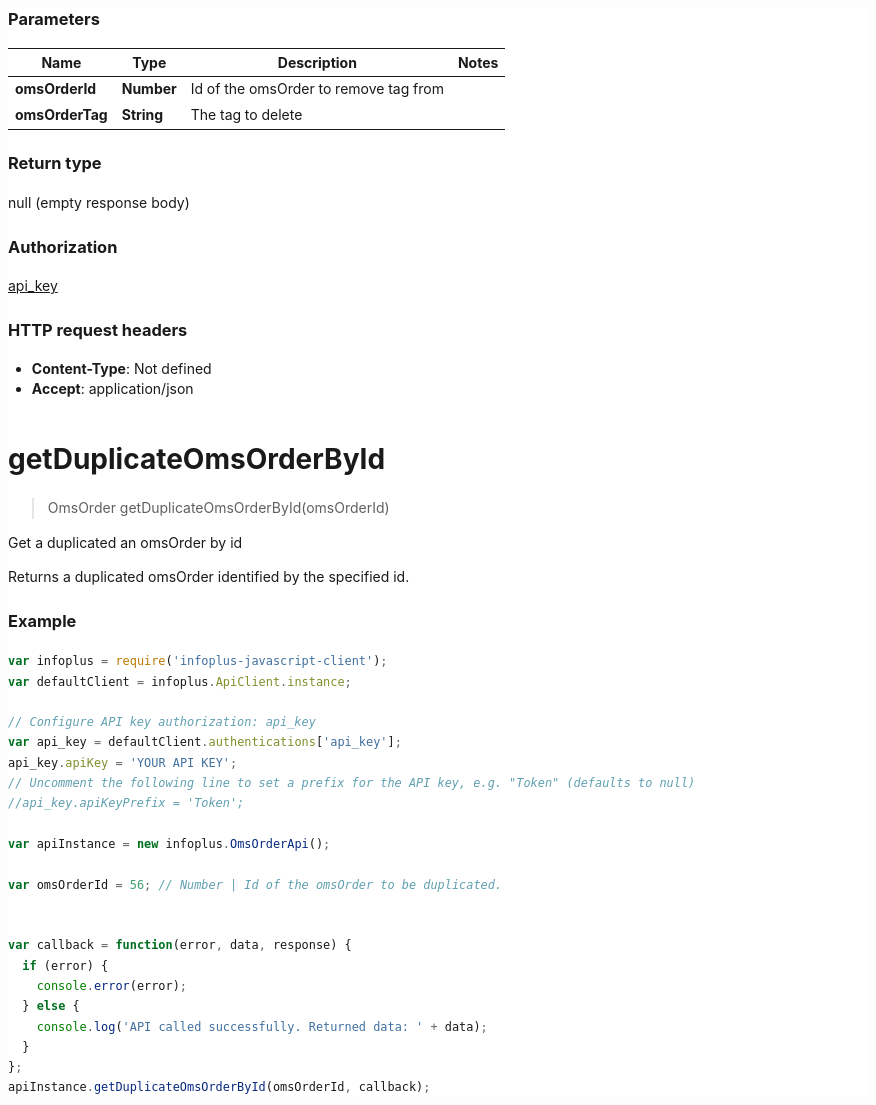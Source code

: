 ### Parameters

Name | Type | Description  | Notes
------------- | ------------- | ------------- | -------------
 **omsOrderId** | **Number**| Id of the omsOrder to remove tag from | 
 **omsOrderTag** | **String**| The tag to delete | 

### Return type

null (empty response body)

### Authorization

[api_key](../README.md#api_key)

### HTTP request headers

 - **Content-Type**: Not defined
 - **Accept**: application/json

<a name="getDuplicateOmsOrderById"></a>
# **getDuplicateOmsOrderById**
> OmsOrder getDuplicateOmsOrderById(omsOrderId)

Get a duplicated an omsOrder by id

Returns a duplicated omsOrder identified by the specified id.

### Example
```javascript
var infoplus = require('infoplus-javascript-client');
var defaultClient = infoplus.ApiClient.instance;

// Configure API key authorization: api_key
var api_key = defaultClient.authentications['api_key'];
api_key.apiKey = 'YOUR API KEY';
// Uncomment the following line to set a prefix for the API key, e.g. "Token" (defaults to null)
//api_key.apiKeyPrefix = 'Token';

var apiInstance = new infoplus.OmsOrderApi();

var omsOrderId = 56; // Number | Id of the omsOrder to be duplicated.


var callback = function(error, data, response) {
  if (error) {
    console.error(error);
  } else {
    console.log('API called successfully. Returned data: ' + data);
  }
};
apiInstance.getDuplicateOmsOrderById(omsOrderId, callback);
```
